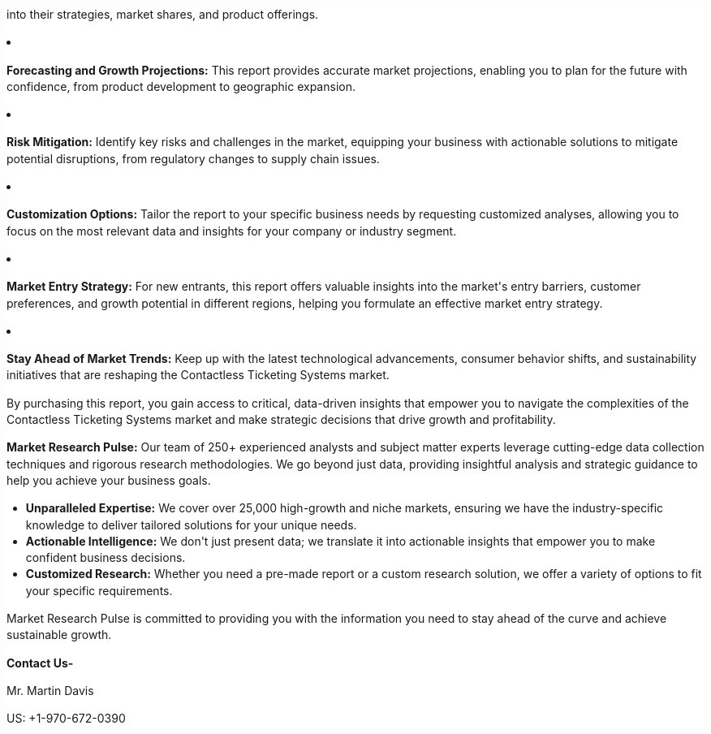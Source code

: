 into their strategies, market shares, and product offerings.</p></li><li><p><strong>Forecasting and Growth Projections:</strong> This report provides accurate market projections, enabling you to plan for the future with confidence, from product development to geographic expansion.</p></li><li><p><strong>Risk Mitigation:</strong> Identify key risks and challenges in the market, equipping your business with actionable solutions to mitigate potential disruptions, from regulatory changes to supply chain issues.</p></li><li><p><strong>Customization Options:</strong> Tailor the report to your specific business needs by requesting customized analyses, allowing you to focus on the most relevant data and insights for your company or industry segment.</p></li><li><p><strong>Market Entry Strategy:</strong> For new entrants, this report offers valuable insights into the market's entry barriers, customer preferences, and growth potential in different regions, helping you formulate an effective market entry strategy.</p></li><li><p><strong>Stay Ahead of Market Trends:</strong> Keep up with the latest technological advancements, consumer behavior shifts, and sustainability initiatives that are reshaping the Contactless Ticketing Systems market.</p></li></ol><p>By purchasing this report, you gain access to critical, data-driven insights that empower you to navigate the complexities of the Contactless Ticketing Systems market and make strategic decisions that drive growth and profitability.</p><p><strong>Market Research Pulse:</strong>&nbsp;Our team of 250+ experienced analysts and subject matter experts leverage cutting-edge data collection techniques and rigorous research methodologies. We go beyond just data, providing insightful analysis and strategic guidance to help you achieve your business goals.</p><ul><li><strong>Unparalleled Expertise:</strong>&nbsp;We cover over 25,000 high-growth and niche markets, ensuring we have the industry-specific knowledge to deliver tailored solutions for your unique needs.</li><li><strong>Actionable Intelligence:</strong>&nbsp;We don't just present data; we translate it into actionable insights that empower you to make confident business decisions.</li><li><strong>Customized Research:</strong>&nbsp;Whether you need a pre-made report or a custom research solution, we offer a variety of options to fit your specific requirements.</li></ul><p>Market Research Pulse is committed to providing you with the information you need to stay ahead of the curve and achieve sustainable growth.</p><p><strong>Contact Us-</strong></p><p>Mr. Martin Davis</p><p>US: +1-970-672-0390</p>

